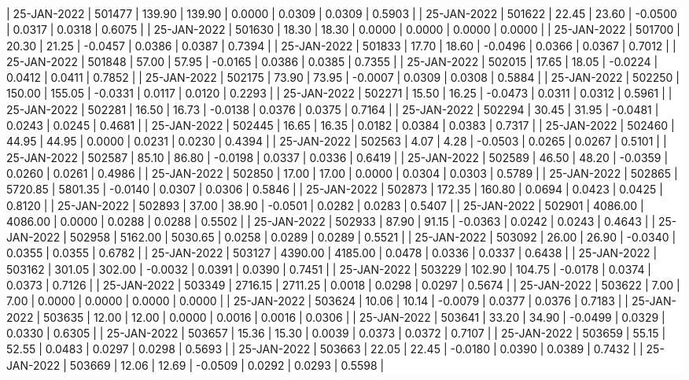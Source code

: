 | 25-JAN-2022 | 501477 | 139.90 | 139.90 | 0.0000 | 0.0309 | 0.0309 | 0.5903 |
| 25-JAN-2022 | 501622 | 22.45 | 23.60 | -0.0500 | 0.0317 | 0.0318 | 0.6075 |
| 25-JAN-2022 | 501630 | 18.30 | 18.30 | 0.0000 | 0.0000 | 0.0000 | 0.0000 |
| 25-JAN-2022 | 501700 | 20.30 | 21.25 | -0.0457 | 0.0386 | 0.0387 | 0.7394 |
| 25-JAN-2022 | 501833 | 17.70 | 18.60 | -0.0496 | 0.0366 | 0.0367 | 0.7012 |
| 25-JAN-2022 | 501848 | 57.00 | 57.95 | -0.0165 | 0.0386 | 0.0385 | 0.7355 |
| 25-JAN-2022 | 502015 | 17.65 | 18.05 | -0.0224 | 0.0412 | 0.0411 | 0.7852 |
| 25-JAN-2022 | 502175 | 73.90 | 73.95 | -0.0007 | 0.0309 | 0.0308 | 0.5884 |
| 25-JAN-2022 | 502250 | 150.00 | 155.05 | -0.0331 | 0.0117 | 0.0120 | 0.2293 |
| 25-JAN-2022 | 502271 | 15.50 | 16.25 | -0.0473 | 0.0311 | 0.0312 | 0.5961 |
| 25-JAN-2022 | 502281 | 16.50 | 16.73 | -0.0138 | 0.0376 | 0.0375 | 0.7164 |
| 25-JAN-2022 | 502294 | 30.45 | 31.95 | -0.0481 | 0.0243 | 0.0245 | 0.4681 |
| 25-JAN-2022 | 502445 | 16.65 | 16.35 | 0.0182 | 0.0384 | 0.0383 | 0.7317 |
| 25-JAN-2022 | 502460 | 44.95 | 44.95 | 0.0000 | 0.0231 | 0.0230 | 0.4394 |
| 25-JAN-2022 | 502563 | 4.07 | 4.28 | -0.0503 | 0.0265 | 0.0267 | 0.5101 |
| 25-JAN-2022 | 502587 | 85.10 | 86.80 | -0.0198 | 0.0337 | 0.0336 | 0.6419 |
| 25-JAN-2022 | 502589 | 46.50 | 48.20 | -0.0359 | 0.0260 | 0.0261 | 0.4986 |
| 25-JAN-2022 | 502850 | 17.00 | 17.00 | 0.0000 | 0.0304 | 0.0303 | 0.5789 |
| 25-JAN-2022 | 502865 | 5720.85 | 5801.35 | -0.0140 | 0.0307 | 0.0306 | 0.5846 |
| 25-JAN-2022 | 502873 | 172.35 | 160.80 | 0.0694 | 0.0423 | 0.0425 | 0.8120 |
| 25-JAN-2022 | 502893 | 37.00 | 38.90 | -0.0501 | 0.0282 | 0.0283 | 0.5407 |
| 25-JAN-2022 | 502901 | 4086.00 | 4086.00 | 0.0000 | 0.0288 | 0.0288 | 0.5502 |
| 25-JAN-2022 | 502933 | 87.90 | 91.15 | -0.0363 | 0.0242 | 0.0243 | 0.4643 |
| 25-JAN-2022 | 502958 | 5162.00 | 5030.65 | 0.0258 | 0.0289 | 0.0289 | 0.5521 |
| 25-JAN-2022 | 503092 | 26.00 | 26.90 | -0.0340 | 0.0355 | 0.0355 | 0.6782 |
| 25-JAN-2022 | 503127 | 4390.00 | 4185.00 | 0.0478 | 0.0336 | 0.0337 | 0.6438 |
| 25-JAN-2022 | 503162 | 301.05 | 302.00 | -0.0032 | 0.0391 | 0.0390 | 0.7451 |
| 25-JAN-2022 | 503229 | 102.90 | 104.75 | -0.0178 | 0.0374 | 0.0373 | 0.7126 |
| 25-JAN-2022 | 503349 | 2716.15 | 2711.25 | 0.0018 | 0.0298 | 0.0297 | 0.5674 |
| 25-JAN-2022 | 503622 | 7.00 | 7.00 | 0.0000 | 0.0000 | 0.0000 | 0.0000 |
| 25-JAN-2022 | 503624 | 10.06 | 10.14 | -0.0079 | 0.0377 | 0.0376 | 0.7183 |
| 25-JAN-2022 | 503635 | 12.00 | 12.00 | 0.0000 | 0.0016 | 0.0016 | 0.0306 |
| 25-JAN-2022 | 503641 | 33.20 | 34.90 | -0.0499 | 0.0329 | 0.0330 | 0.6305 |
| 25-JAN-2022 | 503657 | 15.36 | 15.30 | 0.0039 | 0.0373 | 0.0372 | 0.7107 |
| 25-JAN-2022 | 503659 | 55.15 | 52.55 | 0.0483 | 0.0297 | 0.0298 | 0.5693 |
| 25-JAN-2022 | 503663 | 22.05 | 22.45 | -0.0180 | 0.0390 | 0.0389 | 0.7432 |
| 25-JAN-2022 | 503669 | 12.06 | 12.69 | -0.0509 | 0.0292 | 0.0293 | 0.5598 |